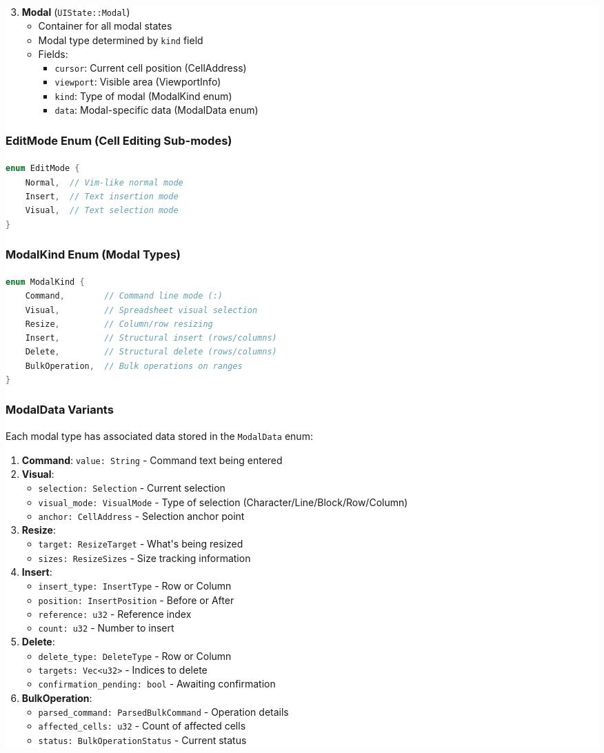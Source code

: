 3. **Modal** (`UIState::Modal`)
   - Container for all modal states
   - Modal type determined by `kind` field
   - Fields:
     - `cursor`: Current cell position (CellAddress)
     - `viewport`: Visible area (ViewportInfo)
     - `kind`: Type of modal (ModalKind enum)
     - `data`: Modal-specific data (ModalData enum)

### EditMode Enum (Cell Editing Sub-modes)

```rust
enum EditMode {
    Normal,  // Vim-like normal mode
    Insert,  // Text insertion mode
    Visual,  // Text selection mode
}
```

### ModalKind Enum (Modal Types)

```rust
enum ModalKind {
    Command,        // Command line mode (:)
    Visual,         // Spreadsheet visual selection
    Resize,         // Column/row resizing
    Insert,         // Structural insert (rows/columns)
    Delete,         // Structural delete (rows/columns)
    BulkOperation,  // Bulk operations on ranges
}
```

### ModalData Variants

Each modal type has associated data stored in the `ModalData` enum:

1. **Command**: `value: String` - Command text being entered
2. **Visual**: 
   - `selection: Selection` - Current selection
   - `visual_mode: VisualMode` - Type of selection (Character/Line/Block/Row/Column)
   - `anchor: CellAddress` - Selection anchor point
3. **Resize**:
   - `target: ResizeTarget` - What's being resized
   - `sizes: ResizeSizes` - Size tracking information
4. **Insert**:
   - `insert_type: InsertType` - Row or Column
   - `position: InsertPosition` - Before or After
   - `reference: u32` - Reference index
   - `count: u32` - Number to insert
5. **Delete**:
   - `delete_type: DeleteType` - Row or Column
   - `targets: Vec<u32>` - Indices to delete
   - `confirmation_pending: bool` - Awaiting confirmation
6. **BulkOperation**:
   - `parsed_command: ParsedBulkCommand` - Operation details
   - `affected_cells: u32` - Count of affected cells
   - `status: BulkOperationStatus` - Current status
